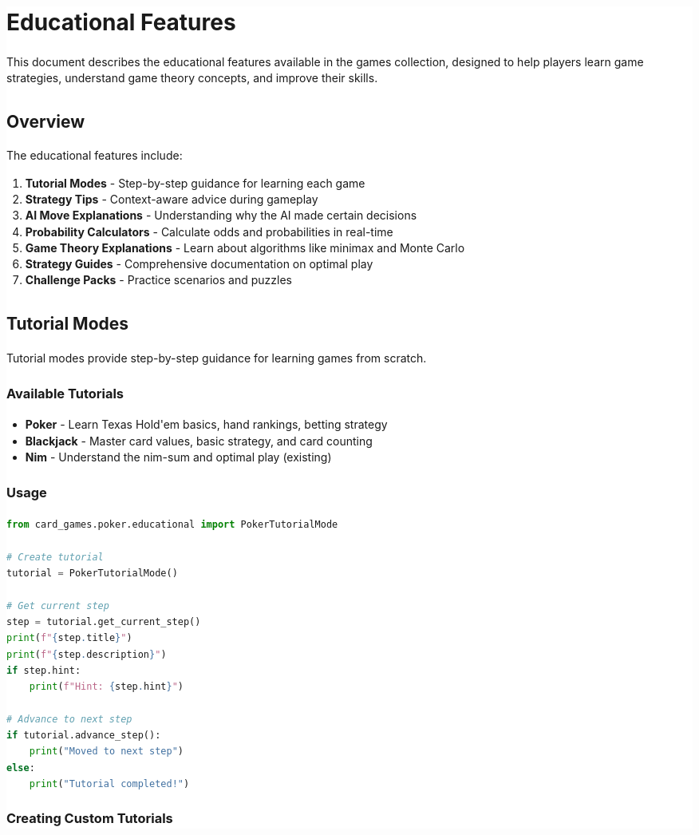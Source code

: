 # Educational Features

This document describes the educational features available in the games collection, designed to help players learn game
strategies, understand game theory concepts, and improve their skills.

## Overview

The educational features include:

1. **Tutorial Modes** - Step-by-step guidance for learning each game
1. **Strategy Tips** - Context-aware advice during gameplay
1. **AI Move Explanations** - Understanding why the AI made certain decisions
1. **Probability Calculators** - Calculate odds and probabilities in real-time
1. **Game Theory Explanations** - Learn about algorithms like minimax and Monte Carlo
1. **Strategy Guides** - Comprehensive documentation on optimal play
1. **Challenge Packs** - Practice scenarios and puzzles

## Tutorial Modes

Tutorial modes provide step-by-step guidance for learning games from scratch.

### Available Tutorials

- **Poker** - Learn Texas Hold'em basics, hand rankings, betting strategy
- **Blackjack** - Master card values, basic strategy, and card counting
- **Nim** - Understand the nim-sum and optimal play (existing)

### Usage

```python
from card_games.poker.educational import PokerTutorialMode

# Create tutorial
tutorial = PokerTutorialMode()

# Get current step
step = tutorial.get_current_step()
print(f"{step.title}")
print(f"{step.description}")
if step.hint:
    print(f"Hint: {step.hint}")

# Advance to next step
if tutorial.advance_step():
    print("Moved to next step")
else:
    print("Tutorial completed!")
```

### Creating Custom Tutorials
